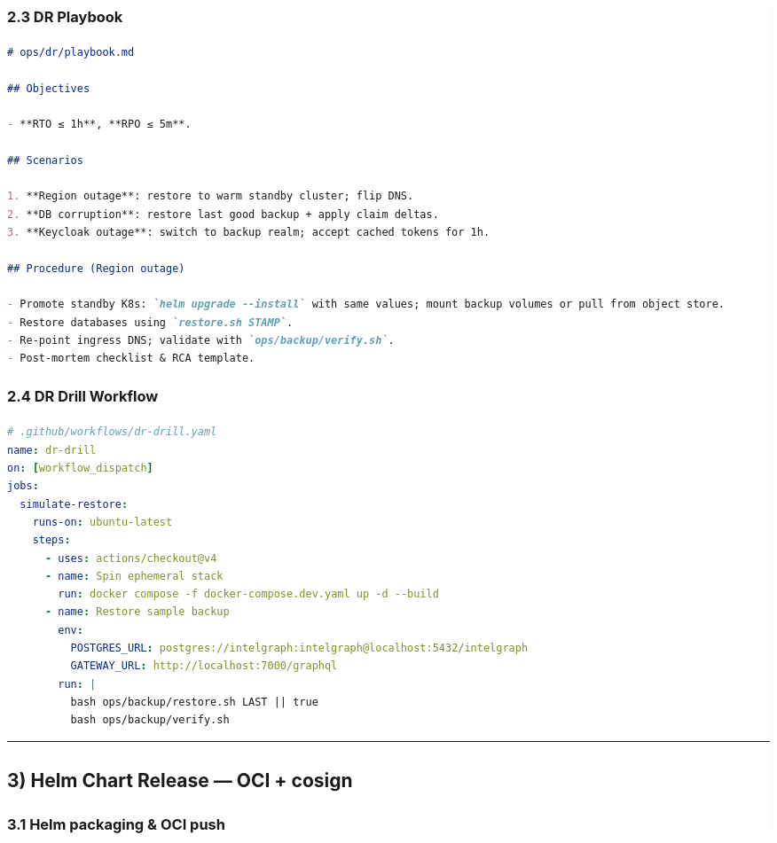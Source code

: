 ### 2.3 DR Playbook

```md
# ops/dr/playbook.md

## Objectives

- **RTO ≤ 1h**, **RPO ≤ 5m**.

## Scenarios

1. **Region outage**: restore to warm standby cluster; flip DNS.
2. **DB corruption**: restore last good backup + apply claim deltas.
3. **Keycloak outage**: switch to backup realm; accept cached tokens for 1h.

## Procedure (Region outage)

- Promote standby K8s: `helm upgrade --install` with same values; mount backup volumes or pull from object store.
- Restore databases using `restore.sh STAMP`.
- Re-point ingress DNS; validate with `ops/backup/verify.sh`.
- Post-mortem checklist & RCA template.
```

### 2.4 DR Drill Workflow

```yaml
# .github/workflows/dr-drill.yaml
name: dr-drill
on: [workflow_dispatch]
jobs:
  simulate-restore:
    runs-on: ubuntu-latest
    steps:
      - uses: actions/checkout@v4
      - name: Spin ephemeral stack
        run: docker compose -f docker-compose.dev.yaml up -d --build
      - name: Restore sample backup
        env:
          POSTGRES_URL: postgres://intelgraph:intelgraph@localhost:5432/intelgraph
          GATEWAY_URL: http://localhost:7000/graphql
        run: |
          bash ops/backup/restore.sh LAST || true
          bash ops/backup/verify.sh
```

---

## 3) Helm Chart Release — OCI + cosign

### 3.1 Helm packaging & OCI push

